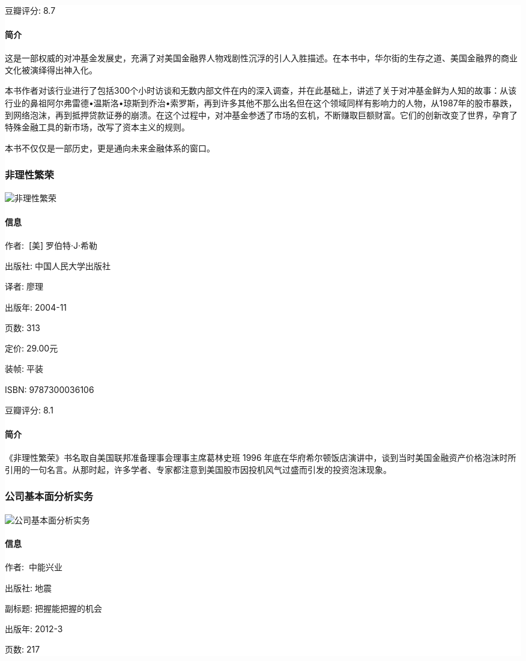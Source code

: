 豆瓣评分: 8.7

#### 简介

这是一部权威的对冲基金发展史，充满了对美国金融界人物戏剧性沉浮的引人入胜描述。在本书中，华尔街的生存之道、美国金融界的商业文化被演绎得出神入化。

本书作者对该行业进行了包括300个小时访谈和无数内部文件在内的深入调查，并在此基础上，讲述了关于对冲基金鲜为人知的故事：从该行业的鼻祖阿尔弗雷德•温斯洛•琼斯到乔治•索罗斯，再到许多其他不那么出名但在这个领域同样有影响力的人物，从1987年的股市暴跌，到网络泡沫，再到抵押贷款证券的崩溃。在这个过程中，对冲基金参透了市场的玄机，不断赚取巨额财富。它们的创新改变了世界，孕育了特殊金融工具的新市场，改写了资本主义的规则。

本书不仅仅是一部历史，更是通向未来金融体系的窗口。



### 非理性繁荣

![非理性繁荣](https://img1.doubanio.com/view/subject/l/public/s2167779.jpg)

#### 信息

作者:  [美] 罗伯特·J·希勒 

出版社: 中国人民大学出版社 

译者: 廖理 

出版年: 2004-11 

页数: 313 

定价: 29.00元 

装帧: 平装 

ISBN: 9787300036106

豆瓣评分: 8.1

#### 简介

《非理性繁荣》书名取自美国联邦准备理事会理事主席葛林史班 1996 年底在华府希尔顿饭店演讲中，谈到当时美国金融资产价格泡沫时所引用的一句名言。从那时起，许多学者、专家都注意到美国股市因投机风气过盛而引发的投资泡沫现象。



### 公司基本面分析实务

![公司基本面分析实务](https://img3.doubanio.com/view/subject/l/public/s9012993.jpg)

#### 信息

作者:  中能兴业 

出版社: 地震 

副标题: 把握能把握的机会 

出版年: 2012-3 

页数: 217 

